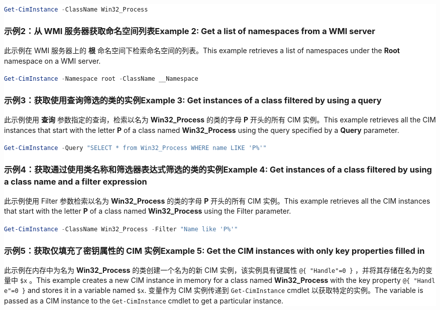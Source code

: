 ```powershell
Get-CimInstance -ClassName Win32_Process
```

### <span data-ttu-id="fa7e1-128">示例2：从 WMI 服务器获取命名空间列表</span><span class="sxs-lookup"><span data-stu-id="fa7e1-128">Example 2: Get a list of namespaces from a WMI server</span></span>

<span data-ttu-id="fa7e1-129">此示例在 WMI 服务器上的 **根** 命名空间下检索命名空间的列表。</span><span class="sxs-lookup"><span data-stu-id="fa7e1-129">This example retrieves a list of namespaces under the **Root** namespace on a WMI server.</span></span>

```powershell
Get-CimInstance -Namespace root -ClassName __Namespace
```

### <span data-ttu-id="fa7e1-130">示例3：获取使用查询筛选的类的实例</span><span class="sxs-lookup"><span data-stu-id="fa7e1-130">Example 3: Get instances of a class filtered by using a query</span></span>

<span data-ttu-id="fa7e1-131">此示例使用 **查询** 参数指定的查询，检索以名为 **Win32_Process** 的类的字母 **P** 开头的所有 CIM 实例。</span><span class="sxs-lookup"><span data-stu-id="fa7e1-131">This example retrieves all the CIM instances that start with the letter **P** of a class named **Win32_Process** using the query specified by a **Query** parameter.</span></span>

```powershell
Get-CimInstance -Query "SELECT * from Win32_Process WHERE name LIKE 'P%'"
```

### <span data-ttu-id="fa7e1-132">示例4：获取通过使用类名称和筛选器表达式筛选的类的实例</span><span class="sxs-lookup"><span data-stu-id="fa7e1-132">Example 4: Get instances of a class filtered by using a class name and a filter expression</span></span>

<span data-ttu-id="fa7e1-133">此示例使用 Filter 参数检索以名为 **Win32_Process** 的类的字母 **P** 开头的所有 CIM 实例。</span><span class="sxs-lookup"><span data-stu-id="fa7e1-133">This example retrieves all the CIM instances that start with the letter **P** of a class named **Win32_Process** using the Filter parameter.</span></span>

```powershell
Get-CimInstance -ClassName Win32_Process -Filter "Name like 'P%'"
```

### <span data-ttu-id="fa7e1-134">示例5：获取仅填充了密钥属性的 CIM 实例</span><span class="sxs-lookup"><span data-stu-id="fa7e1-134">Example 5: Get the CIM instances with only key properties filled in</span></span>

<span data-ttu-id="fa7e1-135">此示例在内存中为名为 **Win32_Process** 的类创建一个名为的新 CIM 实例，该实例具有键属性 `@{ "Handle"=0 }` ，并将其存储在名为的变量中 `$x` 。</span><span class="sxs-lookup"><span data-stu-id="fa7e1-135">This example creates a new CIM instance in memory for a class named **Win32_Process** with the key property `@{ "Handle"=0 }` and stores it in a variable named `$x`.</span></span> <span data-ttu-id="fa7e1-136">变量作为 CIM 实例传递到 `Get-CimInstance` cmdlet 以获取特定的实例。</span><span class="sxs-lookup"><span data-stu-id="fa7e1-136">The variable is passed as a CIM instance to the `Get-CimInstance` cmdlet to get a particular instance.</span></span>
